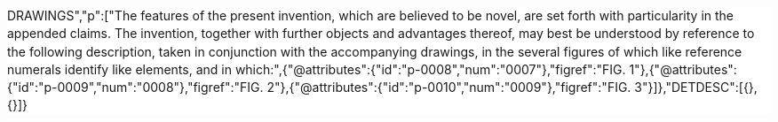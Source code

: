 DRAWINGS","p":["The features of the present invention, which are believed to be novel, are set forth with particularity in the appended claims. The invention, together with further objects and advantages thereof, may best be understood by reference to the following description, taken in conjunction with the accompanying drawings, in the several figures of which like reference numerals identify like elements, and in which:",{"@attributes":{"id":"p-0008","num":"0007"},"figref":"FIG. 1"},{"@attributes":{"id":"p-0009","num":"0008"},"figref":"FIG. 2"},{"@attributes":{"id":"p-0010","num":"0009"},"figref":"FIG. 3"}]},"DETDESC":[{},{}]}
